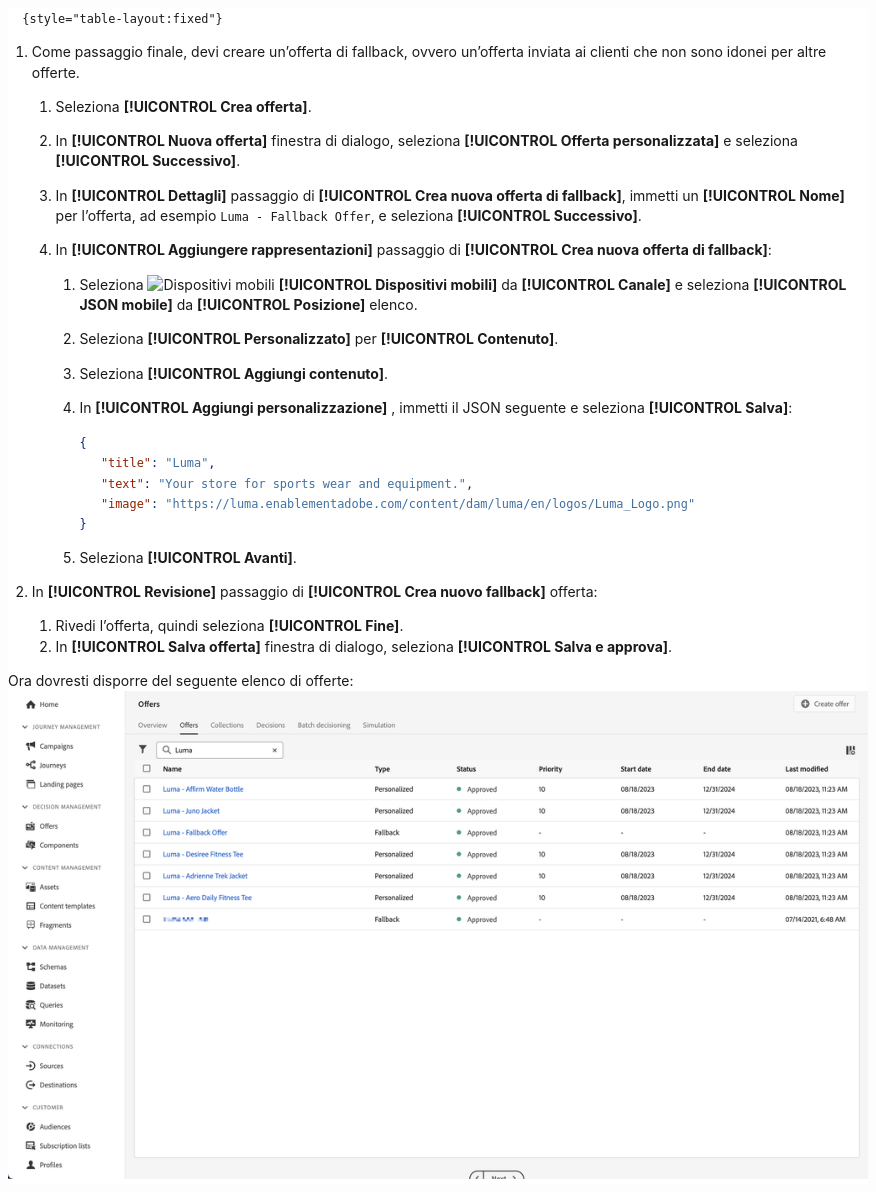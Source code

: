       {style="table-layout:fixed"}

1. Come passaggio finale, devi creare un’offerta di fallback, ovvero un’offerta inviata ai clienti che non sono idonei per altre offerte.
   1. Seleziona **[!UICONTROL Crea offerta]**.
   1. In **[!UICONTROL Nuova offerta]** finestra di dialogo, seleziona **[!UICONTROL Offerta personalizzata]** e seleziona **[!UICONTROL Successivo]**.
   1. In **[!UICONTROL Dettagli]** passaggio di **[!UICONTROL Crea nuova offerta di fallback]**, immetti un **[!UICONTROL Nome]** per l’offerta, ad esempio `Luma - Fallback Offer`, e seleziona **[!UICONTROL Successivo]**.

   1. In **[!UICONTROL Aggiungere rappresentazioni]** passaggio di  **[!UICONTROL Crea nuova offerta di fallback]**:
      1. Seleziona ![Dispositivi mobili](https://spectrum.adobe.com/static/icons/workflow_18/Smock_DevicePhone_18_N.svg) **[!UICONTROL Dispositivi mobili]** da **[!UICONTROL Canale]** e seleziona **[!UICONTROL JSON mobile]** da **[!UICONTROL Posizione]** elenco.
      1. Seleziona **[!UICONTROL Personalizzato]** per **[!UICONTROL Contenuto]**.
      1. Seleziona **[!UICONTROL Aggiungi contenuto]**.
      1. In **[!UICONTROL Aggiungi personalizzazione]** , immetti il JSON seguente e seleziona **[!UICONTROL Salva]**:

         ```json
         {  
            "title": "Luma",
            "text": "Your store for sports wear and equipment.", 
            "image": "https://luma.enablementadobe.com/content/dam/luma/en/logos/Luma_Logo.png" 
         }  
         ```

      1. Seleziona **[!UICONTROL Avanti]**.


1. In **[!UICONTROL Revisione]** passaggio di **[!UICONTROL Crea nuovo fallback]** offerta:
   1. Rivedi l’offerta, quindi seleziona **[!UICONTROL Fine]**.
   1. In **[!UICONTROL Salva offerta]** finestra di dialogo, seleziona **[!UICONTROL Salva e approva]**.

Ora dovresti disporre del seguente elenco di offerte:
![Elenco delle offerte](assets/ajo-offers-list.png)
